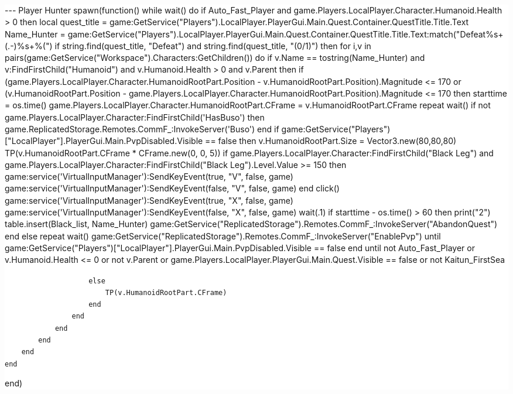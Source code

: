 







--- Player Hunter
spawn(function()
    while wait() do
        if Auto_Fast_Player and game.Players.LocalPlayer.Character.Humanoid.Health  > 0 then
            local quest_title = game:GetService("Players").LocalPlayer.PlayerGui.Main.Quest.Container.QuestTitle.Title.Text
            Name_Hunter = game:GetService("Players").LocalPlayer.PlayerGui.Main.Quest.Container.QuestTitle.Title.Text:match("Defeat%s+(.-)%s+%(")
            if string.find(quest_title, "Defeat") and string.find(quest_title, "(0/1)") then
                for i,v in pairs(game:GetService("Workspace").Characters:GetChildren()) do
                    if v.Name == tostring(Name_Hunter) and v:FindFirstChild("Humanoid") and v.Humanoid.Health > 0 and v.Parent then
                        if (game.Players.LocalPlayer.Character.HumanoidRootPart.Position - v.HumanoidRootPart.Position).Magnitude <= 170 or (v.HumanoidRootPart.Position - game.Players.LocalPlayer.Character.HumanoidRootPart.Position).Magnitude <= 170 then
                            starttime = os.time()
                            game.Players.LocalPlayer.Character.HumanoidRootPart.CFrame = v.HumanoidRootPart.CFrame
                            repeat wait()
                                if not game.Players.LocalPlayer.Character:FindFirstChild('HasBuso') then
                                    game.ReplicatedStorage.Remotes.CommF_:InvokeServer('Buso')
                                end
                                if game:GetService("Players")["LocalPlayer"].PlayerGui.Main.PvpDisabled.Visible == false then
                                    v.HumanoidRootPart.Size = Vector3.new(80,80,80)
                                    TP(v.HumanoidRootPart.CFrame * CFrame.new(0, 0, 5))
                                    if game.Players.LocalPlayer.Character:FindFirstChild("Black Leg") and game.Players.LocalPlayer.Character:FindFirstChild("Black Leg").Level.Value >= 150 then
                                        game:service('VirtualInputManager'):SendKeyEvent(true, "V", false, game)
                                        game:service('VirtualInputManager'):SendKeyEvent(false, "V", false, game)
                                    end
                                    click()
                                    game:service('VirtualInputManager'):SendKeyEvent(true, "X", false, game)
                                    game:service('VirtualInputManager'):SendKeyEvent(false, "X", false, game)
                                    wait(.1)
                                    if starttime - os.time() > 60 then
                                        print("2")
                                        table.insert(Black_list, Name_Hunter)
                                        game:GetService("ReplicatedStorage").Remotes.CommF_:InvokeServer("AbandonQuest")
                                    end
                                else
                                    repeat wait() game:GetService("ReplicatedStorage").Remotes.CommF_:InvokeServer("EnablePvp") until game:GetService("Players")["LocalPlayer"].PlayerGui.Main.PvpDisabled.Visible == false
                                end
                            until not Auto_Fast_Player or v.Humanoid.Health <= 0 or not v.Parent or game.Players.LocalPlayer.PlayerGui.Main.Quest.Visible == false or not Kaitun_FirstSea
                        
                        else
                            TP(v.HumanoidRootPart.CFrame)
                        end
                    end
                end
            end
        end
    end
end)
